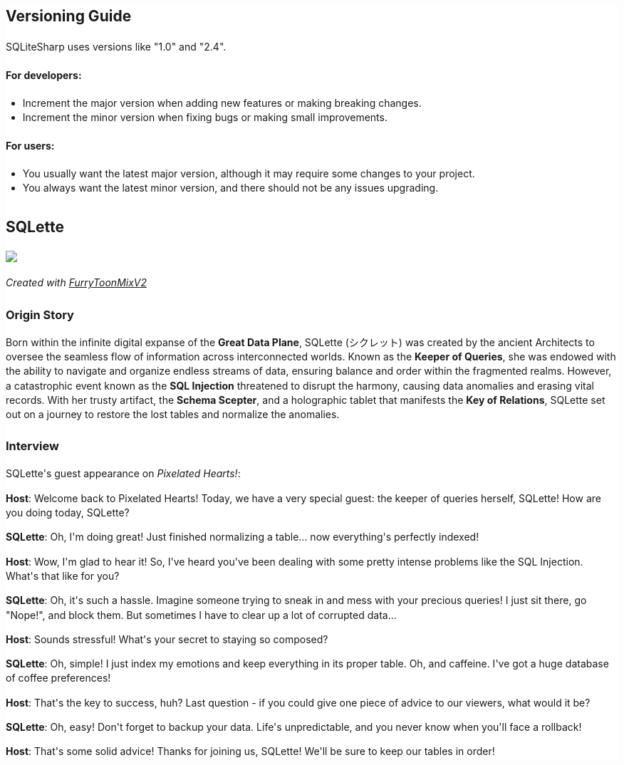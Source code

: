 ## Versioning Guide

SQLiteSharp uses versions like "1.0" and "2.4".

#### For developers:
- Increment the major version when adding new features or making breaking changes.
- Increment the minor version when fixing bugs or making small improvements.

#### For users:
- You usually want the latest major version, although it may require some changes to your project.
- You always want the latest minor version, and there should not be any issues upgrading.

## SQLette

<img src="https://github.com/Joy-less/SQLiteSharp/blob/main/Assets/SQLette.png?raw=true" width=512>

_Created with [FurryToonMixV2](https://civitai.com/models/470339/furrytoonmixv2)_

### Origin Story

Born within the infinite digital expanse of the **Great Data Plane**, SQLette (シクレット) was created by the ancient Architects to oversee the seamless flow of information across interconnected worlds. Known as the **Keeper of Queries**, she was endowed with the ability to navigate and organize endless streams of data, ensuring balance and order within the fragmented realms. However, a catastrophic event known as the **SQL Injection** threatened to disrupt the harmony, causing data anomalies and erasing vital records. With her trusty artifact, the **Schema Scepter**, and a holographic tablet that manifests the **Key of Relations**, SQLette set out on a journey to restore the lost tables and normalize the anomalies.

### Interview

SQLette's guest appearance on _Pixelated Hearts!_:

**Host**: Welcome back to Pixelated Hearts! Today, we have a very special guest: the keeper of queries herself, SQLette! How are you doing today, SQLette?

**SQLette**: Oh, I'm doing great! Just finished normalizing a table... now everything's perfectly indexed!

**Host**: Wow, I'm glad to hear it! So, I've heard you've been dealing with some pretty intense problems like the SQL Injection. What's that like for you?

**SQLette**: Oh, it's such a hassle. Imagine someone trying to sneak in and mess with your precious queries! I just sit there, go "Nope!", and block them. But sometimes I have to clear up a lot of corrupted data...

**Host**: Sounds stressful! What's your secret to staying so composed?

**SQLette**: Oh, simple! I just index my emotions and keep everything in its proper table. Oh, and caffeine. I've got a huge database of coffee preferences!

**Host**: That's the key to success, huh? Last question - if you could give one piece of advice to our viewers, what would it be?

**SQLette**: Oh, easy! Don't forget to backup your data. Life's unpredictable, and you never know when you'll face a rollback!

**Host**: That's some solid advice! Thanks for joining us, SQLette! We'll be sure to keep our tables in order!